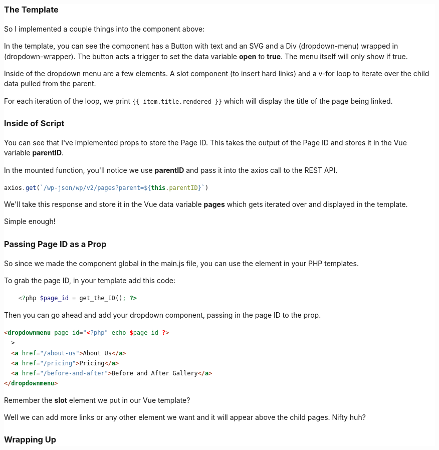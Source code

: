 ### The Template

So I implemented a couple things into the component above:

In the template, you can see the component has a Button with text and an SVG and a Div (dropdown-menu) wrapped in (dropdown-wrapper). The button acts a trigger to set the data variable **open** to **true**. The menu itself will only show if true.

Inside of the dropdown menu are a few elements. A slot component (to insert hard links) and a v-for loop to iterate over the child data pulled from the parent.

For each iteration of the loop, we print `{{ item.title.rendered }}` which will display the title of the page being linked.

### Inside of Script

You can see that I've implemented props to store the Page ID. This takes the output of the Page ID and stores it in the Vue variable **parentID**.

In the mounted function, you'll notice we use **parentID** and pass it into the axios call to the REST API.

```js
axios.get(`/wp-json/wp/v2/pages?parent=${this.parentID}`)
```

We'll take this response and store it in the Vue data variable **pages** which gets iterated over and displayed in the template.

Simple enough!

### Passing Page ID as a Prop

So since we made the component global in the main.js file, you can use the element in your PHP templates.

To grab the page ID, in your template add this code:

```php
    <?php $page_id = get_the_ID(); ?>
```

Then you can go ahead and add your dropdown component, passing in the page ID to the prop.

```html
<dropdownmenu page_id="<?php" echo $page_id ?>
  >
  <a href="/about-us">About Us</a>
  <a href="/pricing">Pricing</a>
  <a href="/before-and-after">Before and After Gallery</a>
</dropdownmenu>
```

Remember the **slot** element we put in our Vue template?

Well we can add more links or any other element we want and it will appear above the child pages. Nifty huh?

### Wrapping Up
